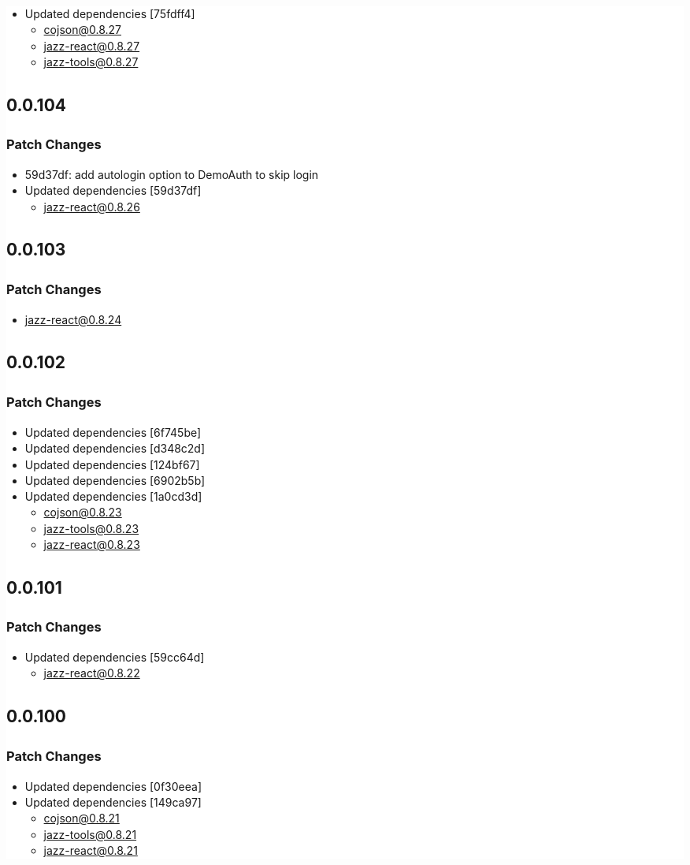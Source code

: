 - Updated dependencies [75fdff4]
  - cojson@0.8.27
  - jazz-react@0.8.27
  - jazz-tools@0.8.27

## 0.0.104

### Patch Changes

- 59d37df: add autologin option to DemoAuth to skip login
- Updated dependencies [59d37df]
  - jazz-react@0.8.26

## 0.0.103

### Patch Changes

- jazz-react@0.8.24

## 0.0.102

### Patch Changes

- Updated dependencies [6f745be]
- Updated dependencies [d348c2d]
- Updated dependencies [124bf67]
- Updated dependencies [6902b5b]
- Updated dependencies [1a0cd3d]
  - cojson@0.8.23
  - jazz-tools@0.8.23
  - jazz-react@0.8.23

## 0.0.101

### Patch Changes

- Updated dependencies [59cc64d]
  - jazz-react@0.8.22

## 0.0.100

### Patch Changes

- Updated dependencies [0f30eea]
- Updated dependencies [149ca97]
  - cojson@0.8.21
  - jazz-tools@0.8.21
  - jazz-react@0.8.21
